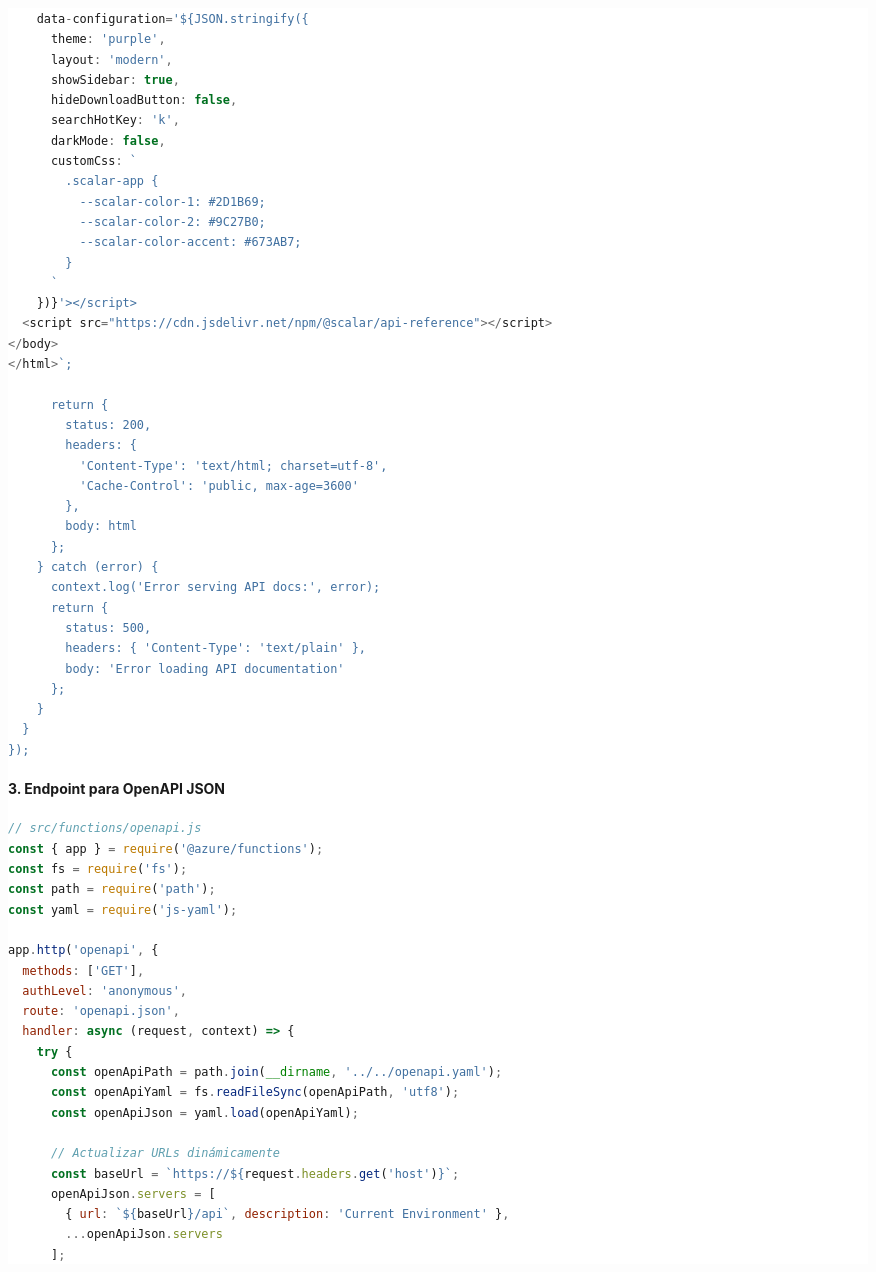 ```javascript
    data-configuration='${JSON.stringify({
      theme: 'purple',
      layout: 'modern',
      showSidebar: true,
      hideDownloadButton: false,
      searchHotKey: 'k',
      darkMode: false,
      customCss: `
        .scalar-app {
          --scalar-color-1: #2D1B69;
          --scalar-color-2: #9C27B0;
          --scalar-color-accent: #673AB7;
        }
      `
    })}'></script>
  <script src="https://cdn.jsdelivr.net/npm/@scalar/api-reference"></script>
</body>
</html>`;

      return {
        status: 200,
        headers: {
          'Content-Type': 'text/html; charset=utf-8',
          'Cache-Control': 'public, max-age=3600'
        },
        body: html
      };
    } catch (error) {
      context.log('Error serving API docs:', error);
      return {
        status: 500,
        headers: { 'Content-Type': 'text/plain' },
        body: 'Error loading API documentation'
      };
    }
  }
});
```

#### 3. Endpoint para OpenAPI JSON
```javascript
// src/functions/openapi.js
const { app } = require('@azure/functions');
const fs = require('fs');
const path = require('path');
const yaml = require('js-yaml');

app.http('openapi', {
  methods: ['GET'],
  authLevel: 'anonymous',
  route: 'openapi.json',
  handler: async (request, context) => {
    try {
      const openApiPath = path.join(__dirname, '../../openapi.yaml');
      const openApiYaml = fs.readFileSync(openApiPath, 'utf8');
      const openApiJson = yaml.load(openApiYaml);
      
      // Actualizar URLs dinámicamente
      const baseUrl = `https://${request.headers.get('host')}`;
      openApiJson.servers = [
        { url: `${baseUrl}/api`, description: 'Current Environment' },
        ...openApiJson.servers
      ];
```